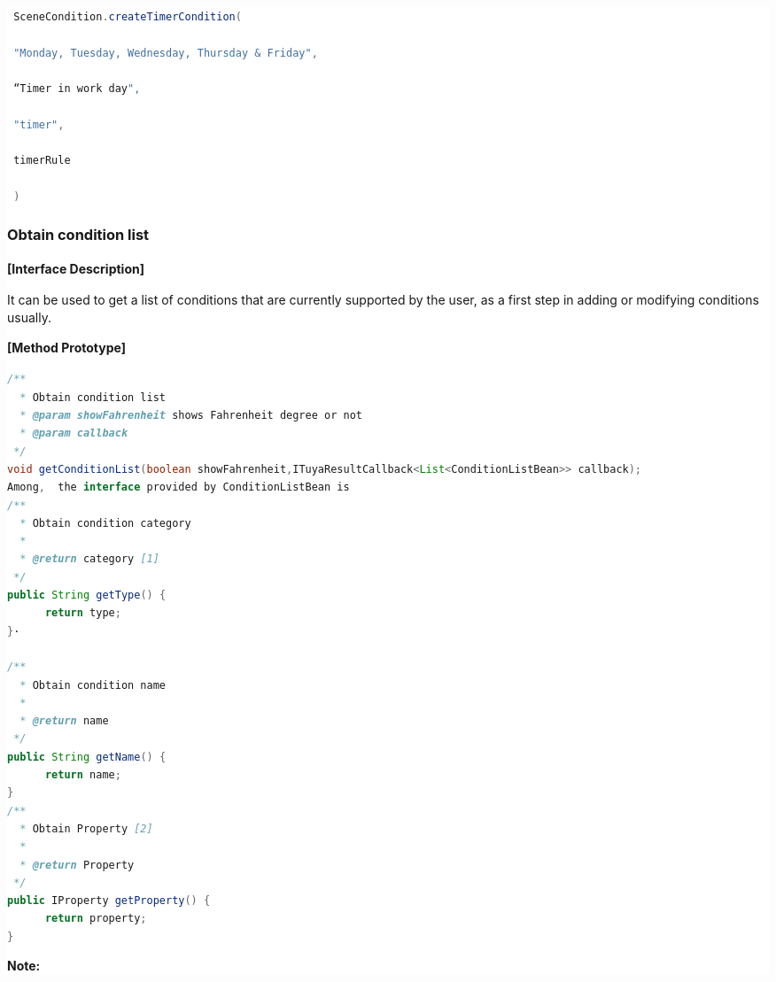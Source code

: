 ```java
 SceneCondition.createTimerCondition(

 "Monday, Tuesday, Wednesday, Thursday & Friday",

 “Timer in work day",

 "timer",

 timerRule

 )


```

### Obtain condition list

**[Interface Description]**

It can be used to get a list of conditions that are currently supported by the user, as a first step in adding or modifying conditions usually.

**[Method Prototype]**

```java
/**
  * Obtain condition list
  * @param showFahrenheit shows Fahrenheit degree or not
  * @param callback
 */
void getConditionList(boolean showFahrenheit,ITuyaResultCallback<List<ConditionListBean>> callback);
Among,  the interface provided by ConditionListBean is
/**
  * Obtain condition category
  *
  * @return category [1]
 */
public String getType() {
      return type;
}·

/**
  * Obtain condition name
  *
  * @return name 
 */
public String getName() {
      return name;
}
/**
  * Obtain Property [2]
  *
  * @return Property 
 */
public IProperty getProperty() {
      return property;
} 
```
**Note:**
